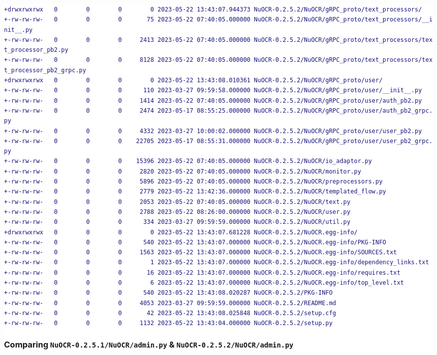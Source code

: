 ```diff
+drwxrwxrwx   0        0        0        0 2023-05-22 13:43:07.944373 NuOCR-0.2.5.2/NuOCR/gRPC_proto/text_processors/
+-rw-rw-rw-   0        0        0       75 2023-05-22 07:40:05.000000 NuOCR-0.2.5.2/NuOCR/gRPC_proto/text_processors/__init__.py
+-rw-rw-rw-   0        0        0     2413 2023-05-22 07:40:05.000000 NuOCR-0.2.5.2/NuOCR/gRPC_proto/text_processors/text_processor_pb2.py
+-rw-rw-rw-   0        0        0     8128 2023-05-22 07:40:05.000000 NuOCR-0.2.5.2/NuOCR/gRPC_proto/text_processors/text_processor_pb2_grpc.py
+drwxrwxrwx   0        0        0        0 2023-05-22 13:43:08.010361 NuOCR-0.2.5.2/NuOCR/gRPC_proto/user/
+-rw-rw-rw-   0        0        0      110 2023-03-27 09:59:58.000000 NuOCR-0.2.5.2/NuOCR/gRPC_proto/user/__init__.py
+-rw-rw-rw-   0        0        0     1414 2023-05-22 07:40:05.000000 NuOCR-0.2.5.2/NuOCR/gRPC_proto/user/auth_pb2.py
+-rw-rw-rw-   0        0        0     2474 2023-05-17 08:55:25.000000 NuOCR-0.2.5.2/NuOCR/gRPC_proto/user/auth_pb2_grpc.py
+-rw-rw-rw-   0        0        0     4332 2023-03-27 10:00:02.000000 NuOCR-0.2.5.2/NuOCR/gRPC_proto/user/user_pb2.py
+-rw-rw-rw-   0        0        0    22705 2023-05-17 08:55:31.000000 NuOCR-0.2.5.2/NuOCR/gRPC_proto/user/user_pb2_grpc.py
+-rw-rw-rw-   0        0        0    15396 2023-05-22 07:40:05.000000 NuOCR-0.2.5.2/NuOCR/io_adaptor.py
+-rw-rw-rw-   0        0        0     2820 2023-05-22 07:40:05.000000 NuOCR-0.2.5.2/NuOCR/monitor.py
+-rw-rw-rw-   0        0        0     5896 2023-05-22 07:40:05.000000 NuOCR-0.2.5.2/NuOCR/preprocessors.py
+-rw-rw-rw-   0        0        0     2779 2023-05-22 13:42:36.000000 NuOCR-0.2.5.2/NuOCR/templated_flow.py
+-rw-rw-rw-   0        0        0     2053 2023-05-22 07:40:05.000000 NuOCR-0.2.5.2/NuOCR/text.py
+-rw-rw-rw-   0        0        0     2788 2023-05-22 08:26:00.000000 NuOCR-0.2.5.2/NuOCR/user.py
+-rw-rw-rw-   0        0        0      334 2023-03-27 09:59:59.000000 NuOCR-0.2.5.2/NuOCR/util.py
+drwxrwxrwx   0        0        0        0 2023-05-22 13:43:07.681228 NuOCR-0.2.5.2/NuOCR.egg-info/
+-rw-rw-rw-   0        0        0      540 2023-05-22 13:43:07.000000 NuOCR-0.2.5.2/NuOCR.egg-info/PKG-INFO
+-rw-rw-rw-   0        0        0     1563 2023-05-22 13:43:07.000000 NuOCR-0.2.5.2/NuOCR.egg-info/SOURCES.txt
+-rw-rw-rw-   0        0        0        1 2023-05-22 13:43:07.000000 NuOCR-0.2.5.2/NuOCR.egg-info/dependency_links.txt
+-rw-rw-rw-   0        0        0       16 2023-05-22 13:43:07.000000 NuOCR-0.2.5.2/NuOCR.egg-info/requires.txt
+-rw-rw-rw-   0        0        0        6 2023-05-22 13:43:07.000000 NuOCR-0.2.5.2/NuOCR.egg-info/top_level.txt
+-rw-rw-rw-   0        0        0      540 2023-05-22 13:43:08.020287 NuOCR-0.2.5.2/PKG-INFO
+-rw-rw-rw-   0        0        0     4053 2023-03-27 09:59:59.000000 NuOCR-0.2.5.2/README.md
+-rw-rw-rw-   0        0        0       42 2023-05-22 13:43:08.025848 NuOCR-0.2.5.2/setup.cfg
+-rw-rw-rw-   0        0        0     1132 2023-05-22 13:43:04.000000 NuOCR-0.2.5.2/setup.py
```

### Comparing `NuOCR-0.2.5.1/NuOCR/admin.py` & `NuOCR-0.2.5.2/NuOCR/admin.py`
